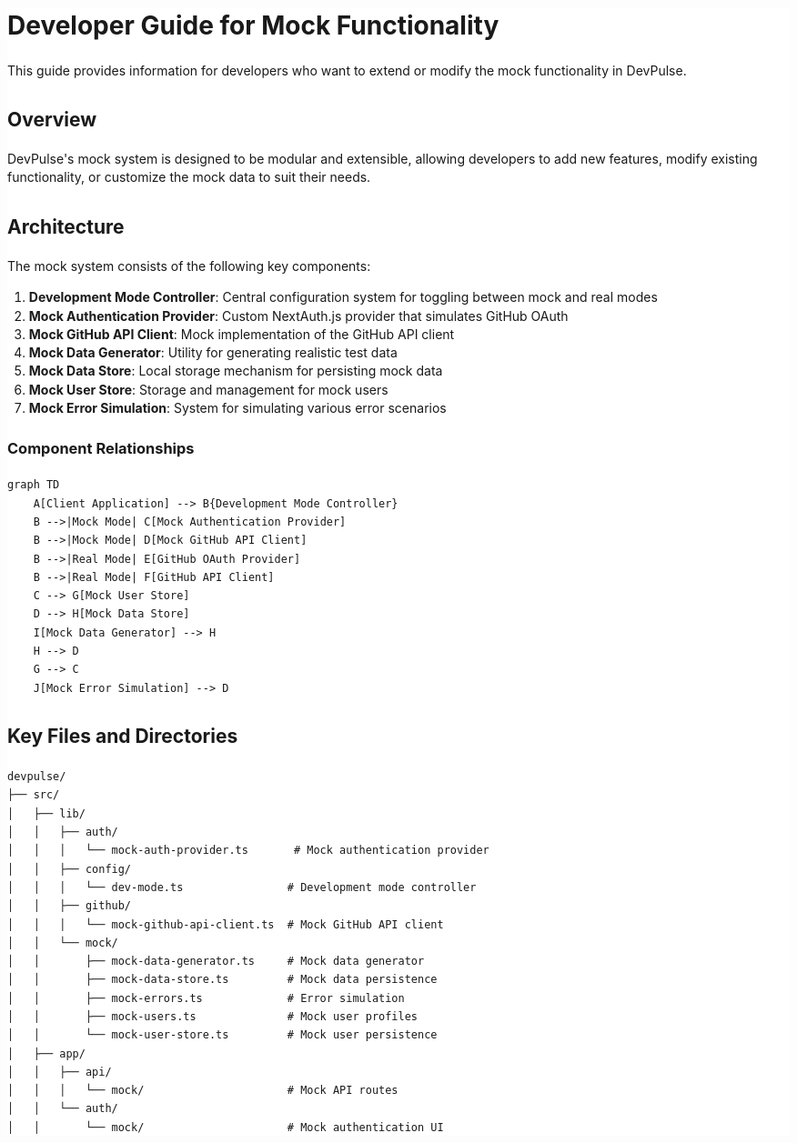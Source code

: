 # Developer Guide for Mock Functionality

This guide provides information for developers who want to extend or modify the mock functionality in DevPulse.

## Overview

DevPulse's mock system is designed to be modular and extensible, allowing developers to add new features, modify existing functionality, or customize the mock data to suit their needs.

## Architecture

The mock system consists of the following key components:

1. **Development Mode Controller**: Central configuration system for toggling between mock and real modes
2. **Mock Authentication Provider**: Custom NextAuth.js provider that simulates GitHub OAuth
3. **Mock GitHub API Client**: Mock implementation of the GitHub API client
4. **Mock Data Generator**: Utility for generating realistic test data
5. **Mock Data Store**: Local storage mechanism for persisting mock data
6. **Mock User Store**: Storage and management for mock users
7. **Mock Error Simulation**: System for simulating various error scenarios

### Component Relationships

```mermaid
graph TD
    A[Client Application] --> B{Development Mode Controller}
    B -->|Mock Mode| C[Mock Authentication Provider]
    B -->|Mock Mode| D[Mock GitHub API Client]
    B -->|Real Mode| E[GitHub OAuth Provider]
    B -->|Real Mode| F[GitHub API Client]
    C --> G[Mock User Store]
    D --> H[Mock Data Store]
    I[Mock Data Generator] --> H
    H --> D
    G --> C
    J[Mock Error Simulation] --> D
```

## Key Files and Directories

```
devpulse/
├── src/
│   ├── lib/
│   │   ├── auth/
│   │   │   └── mock-auth-provider.ts       # Mock authentication provider
│   │   ├── config/
│   │   │   └── dev-mode.ts                # Development mode controller
│   │   ├── github/
│   │   │   └── mock-github-api-client.ts  # Mock GitHub API client
│   │   └── mock/
│   │       ├── mock-data-generator.ts     # Mock data generator
│   │       ├── mock-data-store.ts         # Mock data persistence
│   │       ├── mock-errors.ts             # Error simulation
│   │       ├── mock-users.ts              # Mock user profiles
│   │       └── mock-user-store.ts         # Mock user persistence
│   ├── app/
│   │   ├── api/
│   │   │   └── mock/                      # Mock API routes
│   │   └── auth/
│   │       └── mock/                      # Mock authentication UI
```